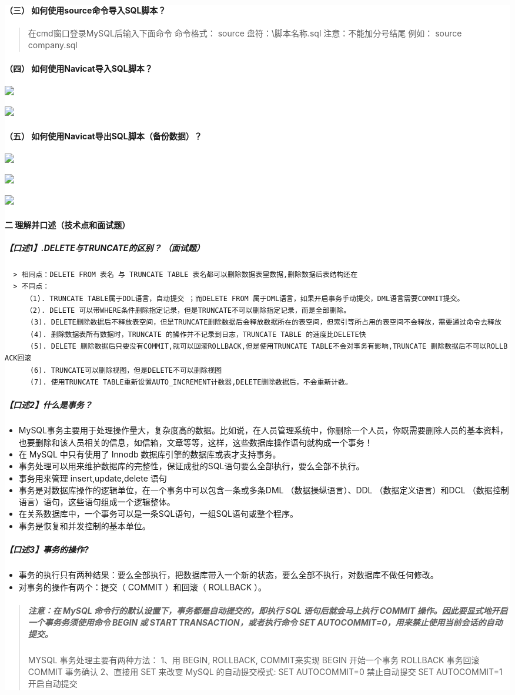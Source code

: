 ####  （三）  如何使用source命令导入SQL脚本？
> 在cmd窗口登录MySQL后输入下面命令
> 命令格式： source  盘符：\脚本名称.sql
> 注意：不能加分号结尾
> 例如：
>  source company.sql

####   （四）  如何使用Navicat导入SQL脚本？
![](G:\Java1018\02_数据库\图片\import1.png)

![](G:\Java1018\02_数据库\图片\import2.png)

####   （五）  如何使用Navicat导出SQL脚本（备份数据）？

![](G:\Java1018\02_数据库\图片\export1.png)

![](G:\Java1018\02_数据库\图片\export2.png)

![](G:\Java1018\02_数据库\图片\export3.png)


#### 二 理解并口述（技术点和面试题）
##### 【口述1】.DELETE与TRUNCATE的区别？ （面试题）
      > 相同点：DELETE FROM 表名 与 TRUNCATE TABLE 表名都可以删除数据表里数据,删除数据后表结构还在
      > 不同点：
         （1). TRUNCATE TABLE属于DDL语言，自动提交 ；而DELETE FROM 属于DML语言，如果开启事务手动提交，DML语言需要COMMIT提交。
         （2). DELETE 可以带WHERE条件删除指定记录，但是TRUNCATE不可以删除指定记录，而是全部删除。  
          (3). DELETE删除数据后不释放表空间，但是TRUNCATE删除数据后会释放数据所在的表空间，但索引等所占用的表空间不会释放，需要通过命令去释放
          (4). 删除数据表所有数据时，TRUNCATE 的操作并不记录到日志，TRUNCATE TABLE 的速度比DELETE快
          (5). DELETE 删除数据后只要没有COMMIT,就可以回滚ROLLBACK,但是使用TRUNCATE TABLE不会对事务有影响,TRUNCATE 删除数据后不可以ROLLBACK回滚
          (6). TRUNCATE可以删除视图，但是DELETE不可以删除视图
          (7). 使用TRUNCATE TABLE重新设置AUTO_INCREMENT计数器,DELETE删除数据后，不会重新计数。


##### 【口述2】什么是事务？  
   - MySQL事务主要用于处理操作量大，复杂度高的数据。比如说，在人员管理系统中，你删除一个人员，你既需要删除人员的基本资料，也要删除和该人员相关的信息，如信箱，文章等等，这样，这些数据库操作语句就构成一个事务！
   -  在 MySQL 中只有使用了 Innodb 数据库引擎的数据库或表才支持事务。
   - 事务处理可以用来维护数据库的完整性，保证成批的SQL语句要么全部执行，要么全部不执行。
  - 事务用来管理 insert,update,delete 语句
  - 事务是对数据库操作的逻辑单位，在一个事务中可以包含一条或多条DML （数据操纵语言）、DDL （数据定义语言）和DCL （数据控制语言）语句，这些语句组成一个逻辑整体。    
  - 在关系数据库中，一个事务可以是一条SQL语句，一组SQL语句或整个程序。
  - 事务是恢复和并发控制的基本单位。  

##### 【口述3】事务的操作?   
  - 事务的执行只有两种结果：要么全部执行，把数据库带入一个新的状态，要么全部不执行，对数据库不做任何修改。  
  - 对事务的操作有两个：提交（ COMMIT ）和回滚（ ROLLBACK ）。  
> ##### 注意：在 MySQL 命令行的默认设置下，事务都是自动提交的，即执行 SQL 语句后就会马上执行 COMMIT 操作。因此要显式地开启一个事务务须使用命令 BEGIN 或 START TRANSACTION，或者执行命令 SET AUTOCOMMIT=0，用来禁止使用当前会话的自动提交。
> MYSQL 事务处理主要有两种方法：
> 1、用 BEGIN, ROLLBACK, COMMIT来实现
>     BEGIN 开始一个事务
>     ROLLBACK 事务回滚
>     COMMIT 事务确认
> 2、直接用 SET 来改变 MySQL 的自动提交模式:
>     SET AUTOCOMMIT=0 禁止自动提交
>     SET AUTOCOMMIT=1 开启自动提交
